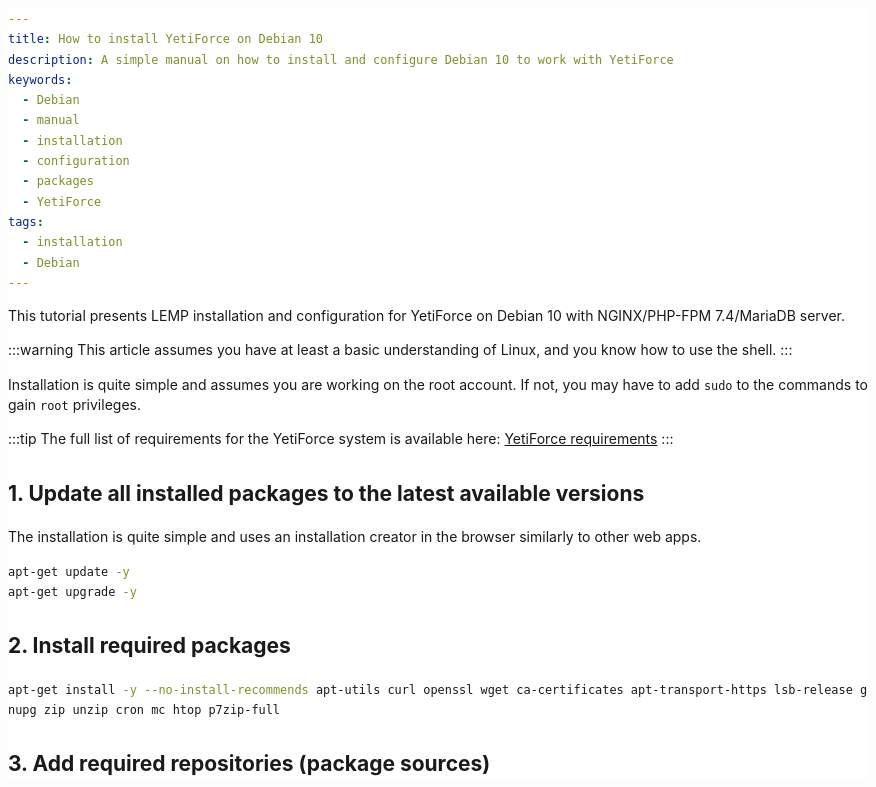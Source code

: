 ```yaml
---
title: How to install YetiForce on Debian 10
description: A simple manual on how to install and configure Debian 10 to work with YetiForce
keywords:
  - Debian
  - manual
  - installation
  - configuration
  - packages
  - YetiForce
tags:
  - installation
  - Debian
---
```


This tutorial presents LEMP installation and configuration for YetiForce on Debian 10 with NGINX/PHP-FPM 7.4/MariaDB server.

:::warning
This article assumes you have at least a basic understanding of Linux, and you know how to use the shell.
:::

Installation is quite simple and assumes you are working on the root account. If not, you may have to add `sudo` to the commands to gain `root` privileges.

:::tip
The full list of requirements for the YetiForce system is available here: [YetiForce requirements](/introduction/requirements/)
:::

## 1. Update all installed packages to the latest available versions

The installation is quite simple and uses an installation creator in the browser similarly to other web apps.

```bash
apt-get update -y
apt-get upgrade -y
```

## 2. Install required packages

```bash
apt-get install -y --no-install-recommends apt-utils curl openssl wget ca-certificates apt-transport-https lsb-release gnupg zip unzip cron mc htop p7zip-full
```

## 3. Add required repositories (package sources)
